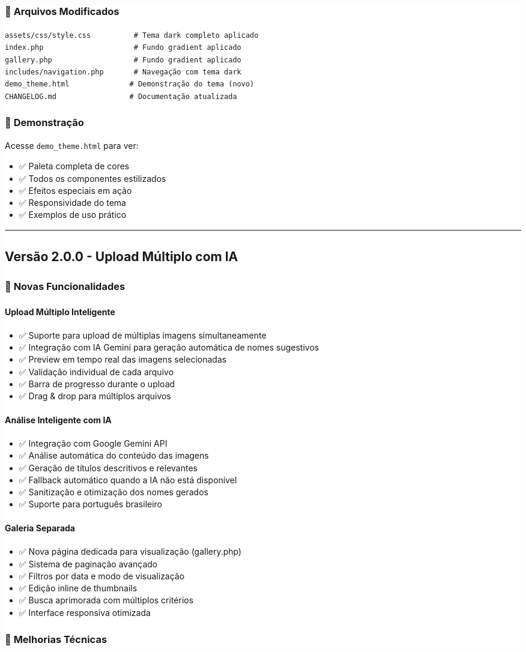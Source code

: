 ### 📁 **Arquivos Modificados**

```
assets/css/style.css          # Tema dark completo aplicado
index.php                     # Fundo gradient aplicado
gallery.php                   # Fundo gradient aplicado
includes/navigation.php       # Navegação com tema dark
demo_theme.html              # Demonstração do tema (novo)
CHANGELOG.md                 # Documentação atualizada
```

### 🎯 **Demonstração**

Acesse `demo_theme.html` para ver:
- ✅ Paleta completa de cores
- ✅ Todos os componentes estilizados
- ✅ Efeitos especiais em ação
- ✅ Responsividade do tema
- ✅ Exemplos de uso prático

---

## Versão 2.0.0 - Upload Múltiplo com IA

### 🚀 **Novas Funcionalidades**

#### **Upload Múltiplo Inteligente**
- ✅ Suporte para upload de múltiplas imagens simultaneamente
- ✅ Integração com IA Gemini para geração automática de nomes sugestivos
- ✅ Preview em tempo real das imagens selecionadas
- ✅ Validação individual de cada arquivo
- ✅ Barra de progresso durante o upload
- ✅ Drag & drop para múltiplos arquivos

#### **Análise Inteligente com IA**
- ✅ Integração com Google Gemini API
- ✅ Análise automática do conteúdo das imagens
- ✅ Geração de títulos descritivos e relevantes
- ✅ Fallback automático quando a IA não está disponível
- ✅ Sanitização e otimização dos nomes gerados
- ✅ Suporte para português brasileiro

#### **Galeria Separada**
- ✅ Nova página dedicada para visualização (gallery.php)
- ✅ Sistema de paginação avançado
- ✅ Filtros por data e modo de visualização
- ✅ Edição inline de thumbnails
- ✅ Busca aprimorada com múltiplos critérios
- ✅ Interface responsiva otimizada

### 🔧 **Melhorias Técnicas**
